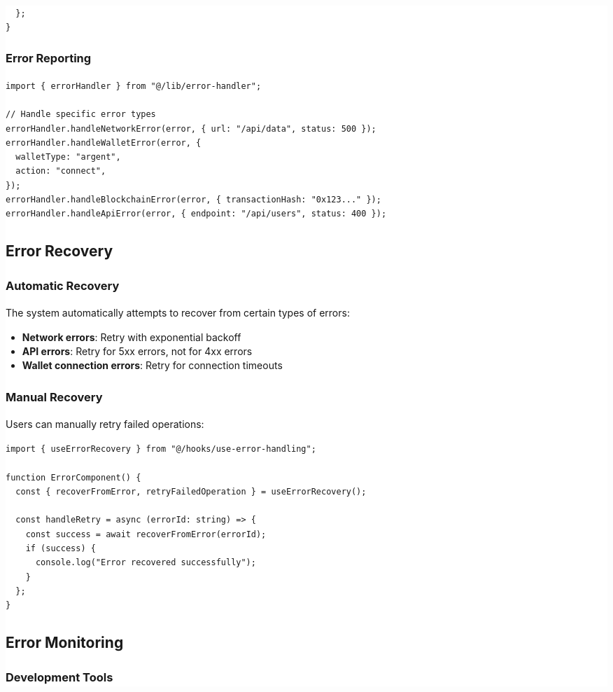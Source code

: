 ```tsx
  };
}
```

### Error Reporting

```tsx
import { errorHandler } from "@/lib/error-handler";

// Handle specific error types
errorHandler.handleNetworkError(error, { url: "/api/data", status: 500 });
errorHandler.handleWalletError(error, {
  walletType: "argent",
  action: "connect",
});
errorHandler.handleBlockchainError(error, { transactionHash: "0x123..." });
errorHandler.handleApiError(error, { endpoint: "/api/users", status: 400 });
```

## Error Recovery

### Automatic Recovery

The system automatically attempts to recover from certain types of errors:

- **Network errors**: Retry with exponential backoff
- **API errors**: Retry for 5xx errors, not for 4xx errors
- **Wallet connection errors**: Retry for connection timeouts

### Manual Recovery

Users can manually retry failed operations:

```tsx
import { useErrorRecovery } from "@/hooks/use-error-handling";

function ErrorComponent() {
  const { recoverFromError, retryFailedOperation } = useErrorRecovery();

  const handleRetry = async (errorId: string) => {
    const success = await recoverFromError(errorId);
    if (success) {
      console.log("Error recovered successfully");
    }
  };
}
```

## Error Monitoring

### Development Tools
